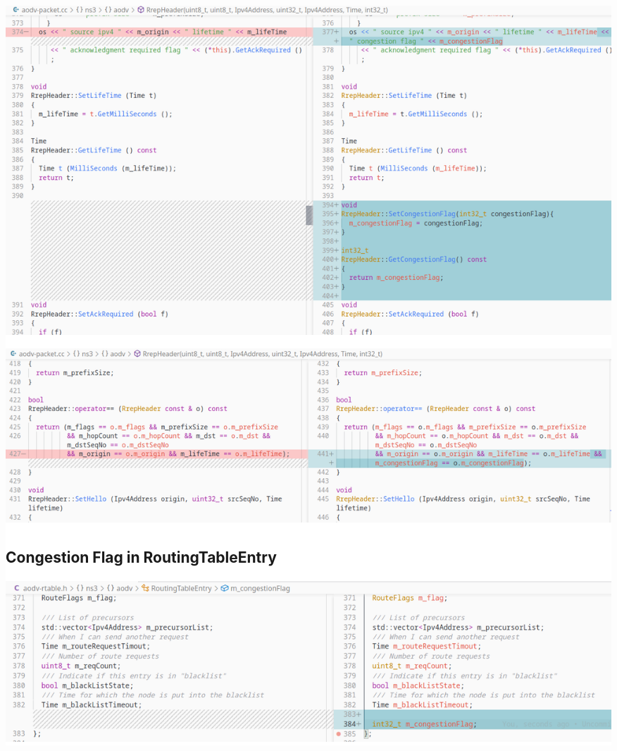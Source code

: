 ![image](03-Project-Final-Submission/Project-Report/images/cc-aodv/rrep-06.png)

![image](03-Project-Final-Submission/Project-Report/images/cc-aodv/rrep-07.png)

Congestion Flag in RoutingTableEntry
------------------------------------

![image](03-Project-Final-Submission/Project-Report/images/cc-aodv/aodv-01.png)
